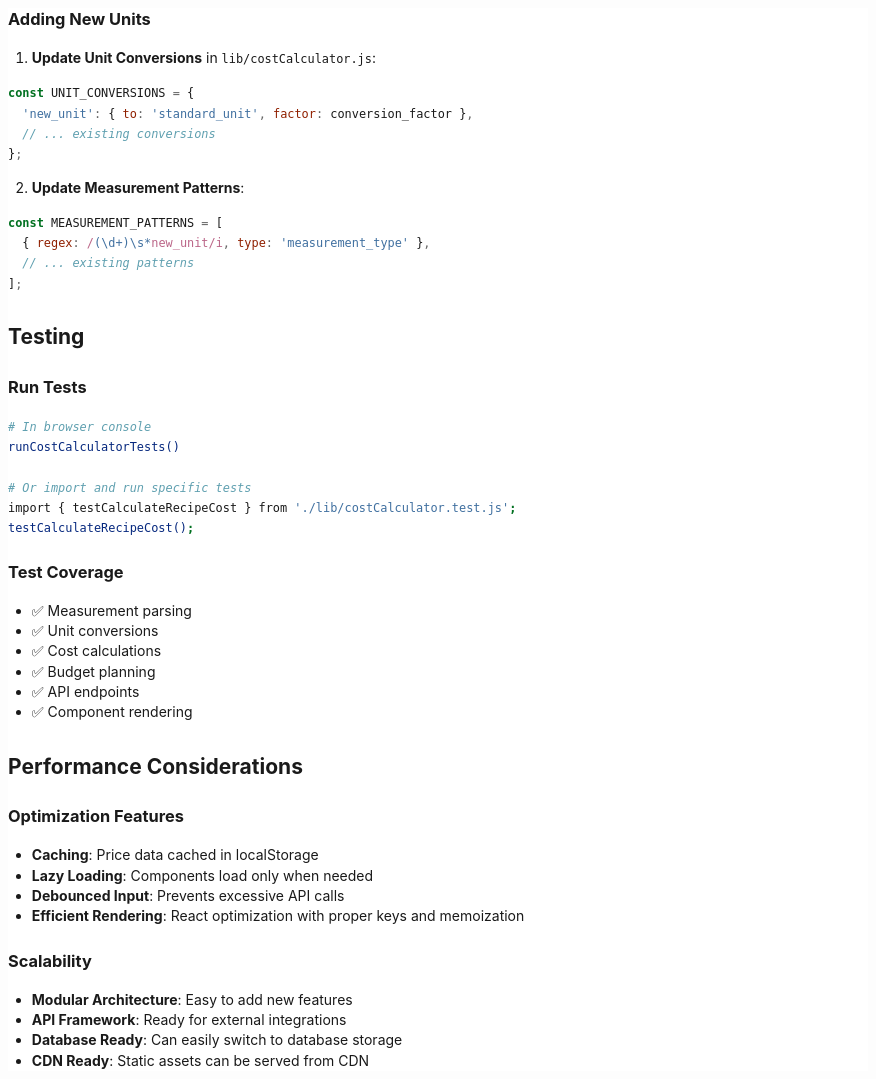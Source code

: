 ### Adding New Units

1. **Update Unit Conversions** in `lib/costCalculator.js`:
```javascript
const UNIT_CONVERSIONS = {
  'new_unit': { to: 'standard_unit', factor: conversion_factor },
  // ... existing conversions
};
```

2. **Update Measurement Patterns**:
```javascript
const MEASUREMENT_PATTERNS = [
  { regex: /(\d+)\s*new_unit/i, type: 'measurement_type' },
  // ... existing patterns
];
```

## Testing

### Run Tests

```bash
# In browser console
runCostCalculatorTests()

# Or import and run specific tests
import { testCalculateRecipeCost } from './lib/costCalculator.test.js';
testCalculateRecipeCost();
```

### Test Coverage

- ✅ Measurement parsing
- ✅ Unit conversions
- ✅ Cost calculations
- ✅ Budget planning
- ✅ API endpoints
- ✅ Component rendering

## Performance Considerations

### Optimization Features

- **Caching**: Price data cached in localStorage
- **Lazy Loading**: Components load only when needed
- **Debounced Input**: Prevents excessive API calls
- **Efficient Rendering**: React optimization with proper keys and memoization

### Scalability

- **Modular Architecture**: Easy to add new features
- **API Framework**: Ready for external integrations
- **Database Ready**: Can easily switch to database storage
- **CDN Ready**: Static assets can be served from CDN
